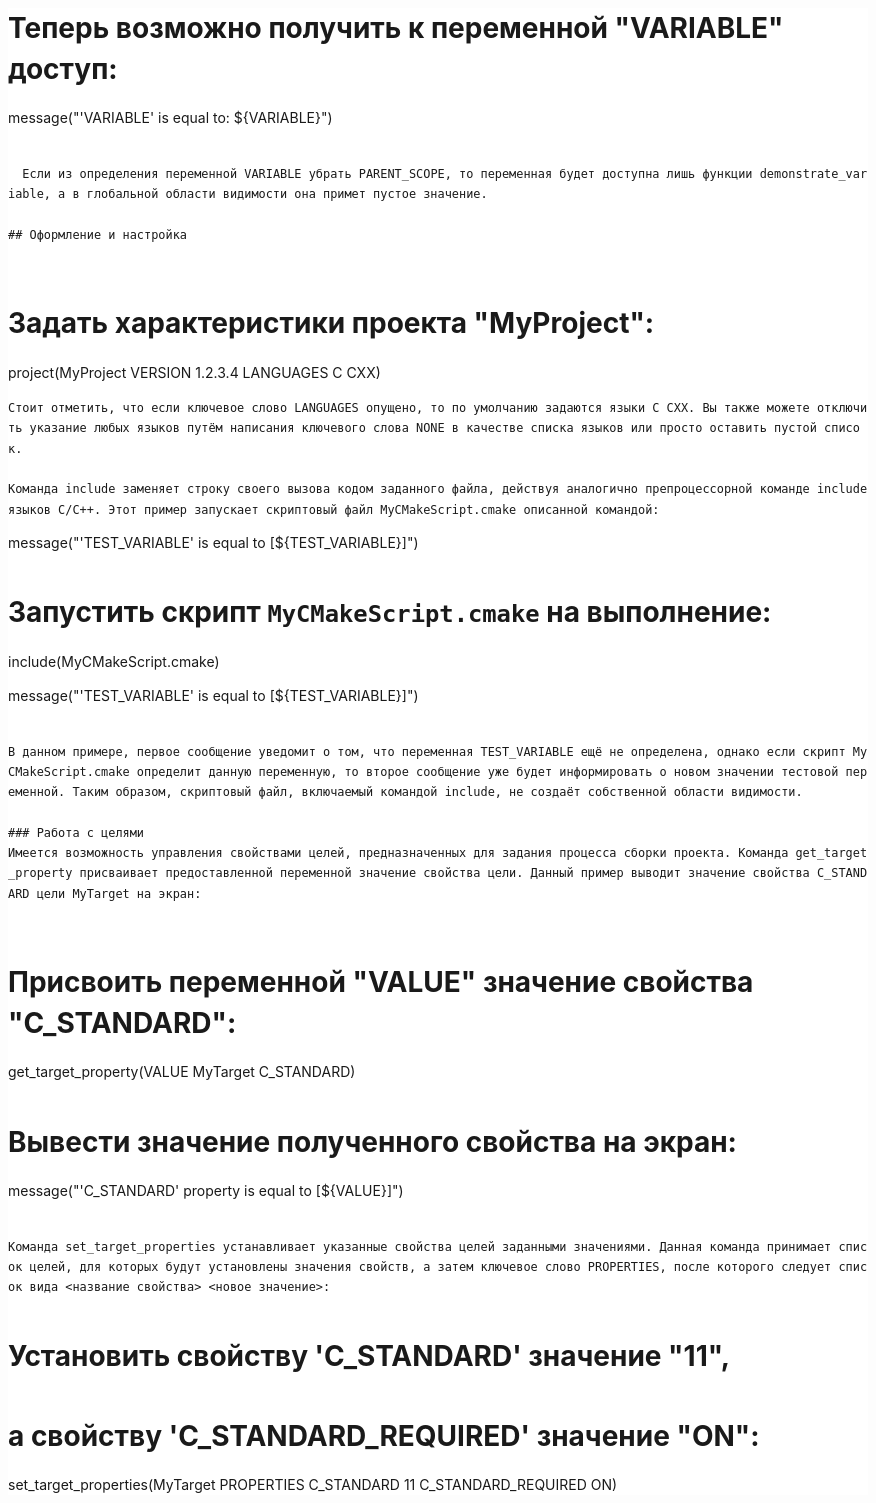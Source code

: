 # Теперь возможно получить к переменной "VARIABLE" доступ:
message("'VARIABLE' is equal to: ${VARIABLE}")
```
  
  Если из определения переменной VARIABLE убрать PARENT_SCOPE, то переменная будет доступна лишь функции demonstrate_variable, а в глобальной области видимости она примет пустое значение.
  
## Оформление и настройка
  
  ```
  # Задать характеристики проекта "MyProject":
project(MyProject VERSION 1.2.3.4 LANGUAGES C CXX)
  ```
  Стоит отметить, что если ключевое слово LANGUAGES опущено, то по умолчанию задаются языки C CXX. Вы также можете отключить указание любых языков путём написания ключевого слова NONE в качестве списка языков или просто оставить пустой список.
  
  Команда include заменяет строку своего вызова кодом заданного файла, действуя аналогично препроцессорной команде include языков C/C++. Этот пример запускает скриптовый файл MyCMakeScript.cmake описанной командой:
  ```
  message("'TEST_VARIABLE' is equal to [${TEST_VARIABLE}]")

# Запустить скрипт `MyCMakeScript.cmake` на выполнение:
include(MyCMakeScript.cmake)

message("'TEST_VARIABLE' is equal to [${TEST_VARIABLE}]")
  ```
  
  В данном примере, первое сообщение уведомит о том, что переменная TEST_VARIABLE ещё не определена, однако если скрипт MyCMakeScript.cmake определит данную переменную, то второе сообщение уже будет информировать о новом значении тестовой переменной. Таким образом, скриптовый файл, включаемый командой include, не создаёт собственной области видимости.
  
### Работа с целями
Имеется возможность управления свойствами целей, предназначенных для задания процесса сборки проекта. Команда get_target_property присваивает предоставленной переменной значение свойства цели. Данный пример выводит значение свойства C_STANDARD цели MyTarget на экран:
      
```
# Присвоить переменной "VALUE" значение свойства "C_STANDARD":
get_target_property(VALUE MyTarget C_STANDARD)

# Вывести значение полученного свойства на экран:
message("'C_STANDARD' property is equal to [${VALUE}]")
```
      
Команда set_target_properties устанавливает указанные свойства целей заданными значениями. Данная команда принимает список целей, для которых будут установлены значения свойств, а затем ключевое слово PROPERTIES, после которого следует список вида <название свойства> <новое значение>:
```
# Установить свойству 'C_STANDARD' значение "11",
# а свойству 'C_STANDARD_REQUIRED' значение "ON":
set_target_properties(MyTarget PROPERTIES C_STANDARD 11 C_STANDARD_REQUIRED ON)